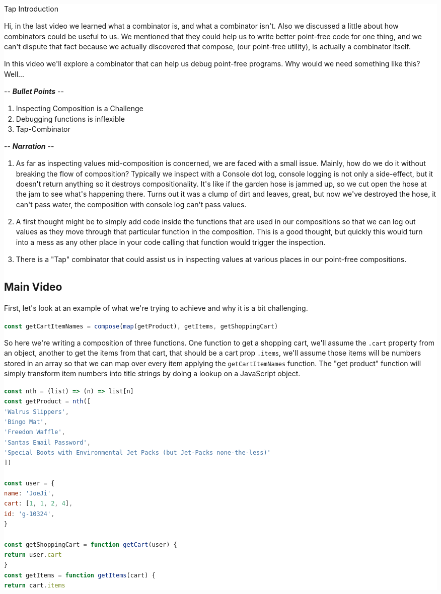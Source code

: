 #
Tap Introduction

Hi, in the last video we learned what a combinator is, and what a combinator isn't. Also we discussed a little about how combinators could be useful to us. We mentioned that they could help us to write better point-free code for one thing, and we can't dispute that fact because we actually discovered that compose, \(our point-free utility\), is actually a combinator itself.

In this video we'll explore a combinator that can help us debug point-free programs. Why would we need something like this? Well...

-- _**Bullet Points**_ --

1. Inspecting Composition is a Challenge
2. Debugging functions is inflexible
3. Tap-Combinator

-- _**Narration**_ --

1. As far as inspecting values mid-composition is concerned, we are faced with a small issue. Mainly, how do we do it without breaking the flow of composition? Typically we inspect with a Console dot log, console logging is not only a side-effect, but it doesn't return anything so it destroys compositionality. It's like if the garden hose is jammed up, so we cut open the hose at the jam to see what's happening there. Turns out it was a clump of dirt and leaves, great, but now we've destroyed the hose, it can't pass water, the composition with console log can't pass values.

2. A first thought might be to simply add code inside the functions that are used in our compositions so that we can log out values as they move through that particular function in the composition. This is a good thought, but quickly this would turn into a mess as any other place in your code calling that function would trigger the inspection.

3. There is a "Tap" combinator that could assist us in inspecting values at various places in our point-free compositions.

## Main Video

First, let's look at an example of what we're trying to achieve and why it is a bit challenging.

```javascript
const getCartItemNames = compose(map(getProduct), getItems, getShoppingCart)
```

So here we're writing a composition of three functions. One function to get a shopping cart, we'll assume the `.cart` property from an object, another to get the items from that cart, that should be a cart prop `.items`, we'll assume those items will be numbers stored in an array so that we can map over every item applying the `getCartItemNames` function. The "get product" function will simply transform item numbers into title strings by doing a lookup on a JavaScript object.

```javascript
const nth = (list) => (n) => list[n]
const getProduct = nth([
'Walrus Slippers',
'Bingo Mat',
'Freedom Waffle',
'Santas Email Password',
'Special Boots with Environmental Jet Packs (but Jet-Packs none-the-less)'
])

const user = {
name: 'JoeJi',
cart: [1, 1, 2, 4],
id: 'g-10324',
}

const getShoppingCart = function getCart(user) {
return user.cart
}
const getItems = function getItems(cart) {
return cart.items
```